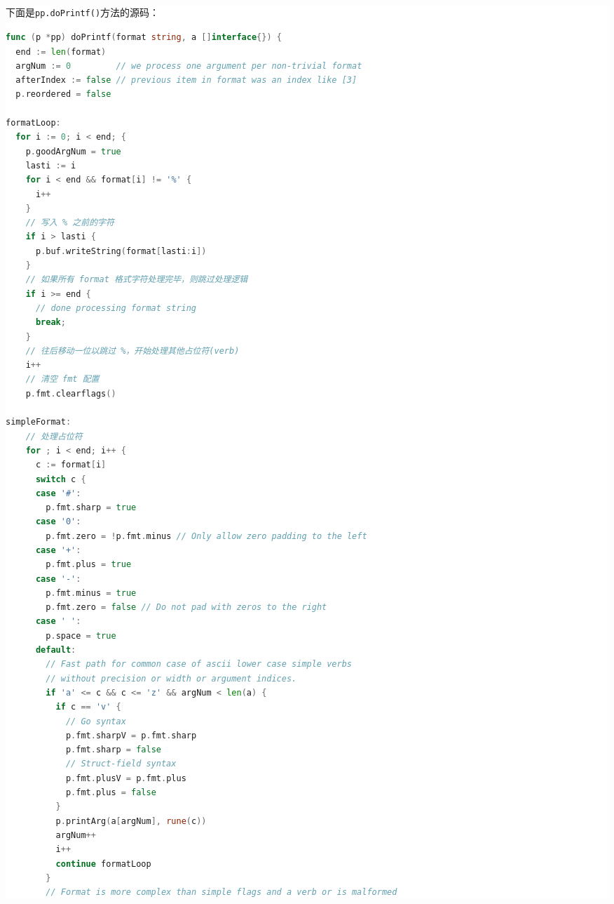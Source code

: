 下面是`pp.doPrintf()`方法的源码：

```go
func (p *pp) doPrintf(format string, a []interface{}) {
  end := len(format)
  argNum := 0         // we process one argument per non-trivial format
  afterIndex := false // previous item in format was an index like [3]
  p.reordered = false
  
formatLoop:
  for i := 0; i < end; {
    p.goodArgNum = true
    lasti := i
    for i < end && format[i] != '%' {
      i++
    }
    // 写入 % 之前的字符
    if i > lasti {
      p.buf.writeString(format[lasti:i])
    }
    // 如果所有 format 格式字符处理完毕，则跳过处理逻辑
    if i >= end {
      // done processing format string
      break;
    }
    // 往后移动一位以跳过 %，开始处理其他占位符(verb)
    i++
    // 清空 fmt 配置
    p.fmt.clearflags()

simpleFormat:
    // 处理占位符
    for ; i < end; i++ {
      c := format[i]
      switch c {
      case '#':
        p.fmt.sharp = true
      case '0':
        p.fmt.zero = !p.fmt.minus // Only allow zero padding to the left
      case '+':
        p.fmt.plus = true
      case '-':
        p.fmt.minus = true
        p.fmt.zero = false // Do not pad with zeros to the right
      case ' ':
        p.space = true
      default:
        // Fast path for common case of ascii lower case simple verbs
        // without precision or width or argument indices.
        if 'a' <= c && c <= 'z' && argNum < len(a) {
          if c == 'v' {
            // Go syntax
            p.fmt.sharpV = p.fmt.sharp
            p.fmt.sharp = false
            // Struct-field syntax
            p.fmt.plusV = p.fmt.plus
            p.fmt.plus = false
          }
          p.printArg(a[argNum], rune(c))
          argNum++
          i++
          continue formatLoop
        }
        // Format is more complex than simple flags and a verb or is malformed
```